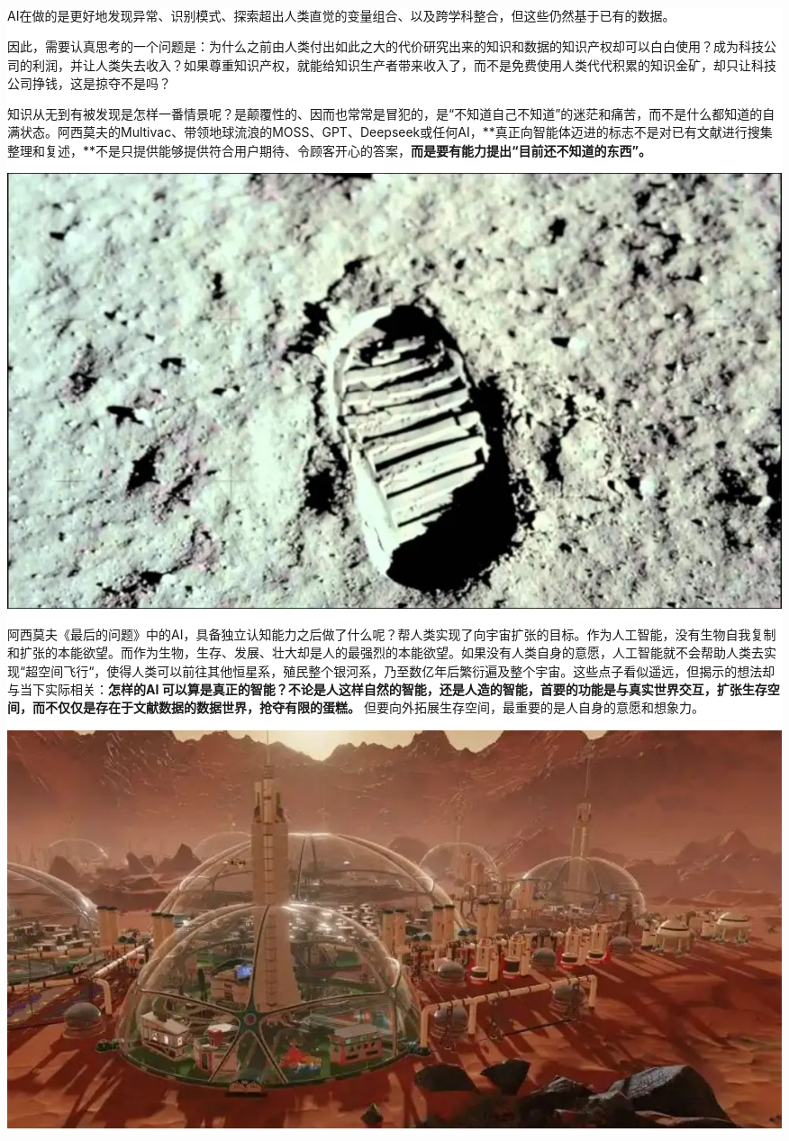 AI在做的是更好地发现异常、识别模式、探索超出人类直觉的变量组合、以及跨学科整合，但这些仍然基于已有的数据。

因此，需要认真思考的一个问题是：为什么之前由人类付出如此之大的代价研究出来的知识和数据的知识产权却可以白白使用？成为科技公司的利润，并让人类失去收入？如果尊重知识产权，就能给知识生产者带来收入了，而不是免费使用人类代代积累的知识金矿，却只让科技公司挣钱，这是掠夺不是吗？

知识从无到有被发现是怎样一番情景呢？是颠覆性的、因而也常常是冒犯的，是“不知道自己不知道”的迷茫和痛苦，而不是什么都知道的自满状态。阿西莫夫的Multivac、带领地球流浪的MOSS、GPT、Deepseek或任何AI，**真正向智能体迈进的标志不是对已有文献进行搜集整理和复述，**不是只提供能够提供符合用户期待、令顾客开心的答案，**而是要有能力提出“目前还不知道的东西”。**

![图片](640.12.jpeg)

阿西莫夫《最后的问题》中的AI，具备独立认知能力之后做了什么呢？帮人类实现了向宇宙扩张的目标。作为人工智能，没有生物自我复制和扩张的本能欲望。而作为生物，生存、发展、壮大却是人的最强烈的本能欲望。如果没有人类自身的意愿，人工智能就不会帮助人类去实现“超空间飞行“，使得人类可以前往其他恒星系，殖民整个银河系，乃至数亿年后繁衍遍及整个宇宙。这些点子看似遥远，但揭示的想法却与当下实际相关：**怎样的AI 可以算是真正的智能？不论是人这样自然的智能，还是人造的智能，首要的功能是与真实世界交互，扩张生存空间，而不仅仅是存在于文献数据的数据世界，抢夺有限的蛋糕。** 但要向外拓展生存空间，最重要的是人自身的意愿和想象力。

![真的会如马斯克所说，80年后会有100万人跨星际生存吗？](640.13.jpeg)
